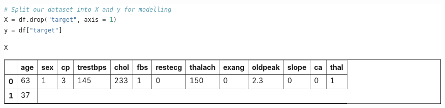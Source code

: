 
```python
# Split our dataset into X and y for modelling
X = df.drop("target", axis = 1)
y = df["target"]
```


```python
X
```




<div>
<style scoped>
    .dataframe tbody tr th:only-of-type {
        vertical-align: middle;
    }

    .dataframe tbody tr th {
        vertical-align: top;
    }

    .dataframe thead th {
        text-align: right;
    }
</style>
<table border="1" class="dataframe">
  <thead>
    <tr style="text-align: right;">
      <th></th>
      <th>age</th>
      <th>sex</th>
      <th>cp</th>
      <th>trestbps</th>
      <th>chol</th>
      <th>fbs</th>
      <th>restecg</th>
      <th>thalach</th>
      <th>exang</th>
      <th>oldpeak</th>
      <th>slope</th>
      <th>ca</th>
      <th>thal</th>
    </tr>
  </thead>
  <tbody>
    <tr>
      <th>0</th>
      <td>63</td>
      <td>1</td>
      <td>3</td>
      <td>145</td>
      <td>233</td>
      <td>1</td>
      <td>0</td>
      <td>150</td>
      <td>0</td>
      <td>2.3</td>
      <td>0</td>
      <td>0</td>
      <td>1</td>
    </tr>
    <tr>
      <th>1</th>
      <td>37</td>